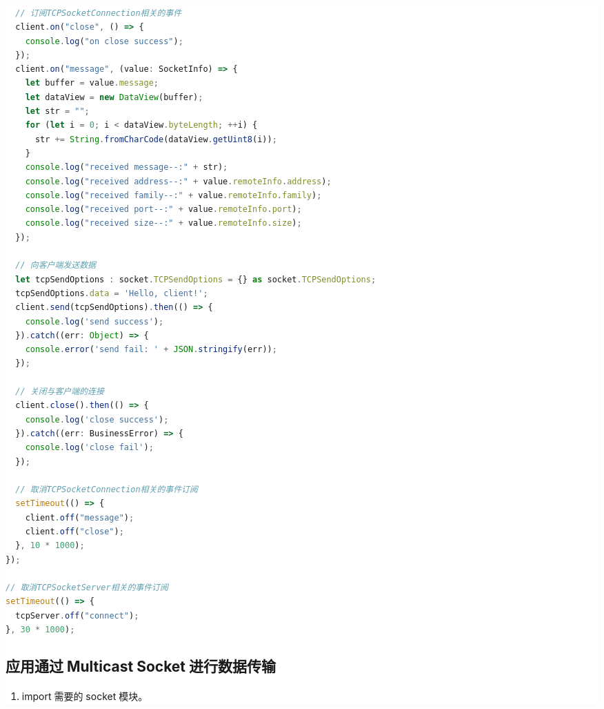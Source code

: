 ```ts
  // 订阅TCPSocketConnection相关的事件
  client.on("close", () => {
    console.log("on close success");
  });
  client.on("message", (value: SocketInfo) => {
    let buffer = value.message;
    let dataView = new DataView(buffer);
    let str = "";
    for (let i = 0; i < dataView.byteLength; ++i) {
      str += String.fromCharCode(dataView.getUint8(i));
    }
    console.log("received message--:" + str);
    console.log("received address--:" + value.remoteInfo.address);
    console.log("received family--:" + value.remoteInfo.family);
    console.log("received port--:" + value.remoteInfo.port);
    console.log("received size--:" + value.remoteInfo.size);
  });

  // 向客户端发送数据
  let tcpSendOptions : socket.TCPSendOptions = {} as socket.TCPSendOptions;
  tcpSendOptions.data = 'Hello, client!';
  client.send(tcpSendOptions).then(() => {
    console.log('send success');
  }).catch((err: Object) => {
    console.error('send fail: ' + JSON.stringify(err));
  });

  // 关闭与客户端的连接
  client.close().then(() => {
    console.log('close success');
  }).catch((err: BusinessError) => {
    console.log('close fail');
  });

  // 取消TCPSocketConnection相关的事件订阅
  setTimeout(() => {
    client.off("message");
    client.off("close");
  }, 10 * 1000);
});

// 取消TCPSocketServer相关的事件订阅
setTimeout(() => {
  tcpServer.off("connect");
}, 30 * 1000);
```

## 应用通过 Multicast Socket 进行数据传输

1. import 需要的 socket 模块。
